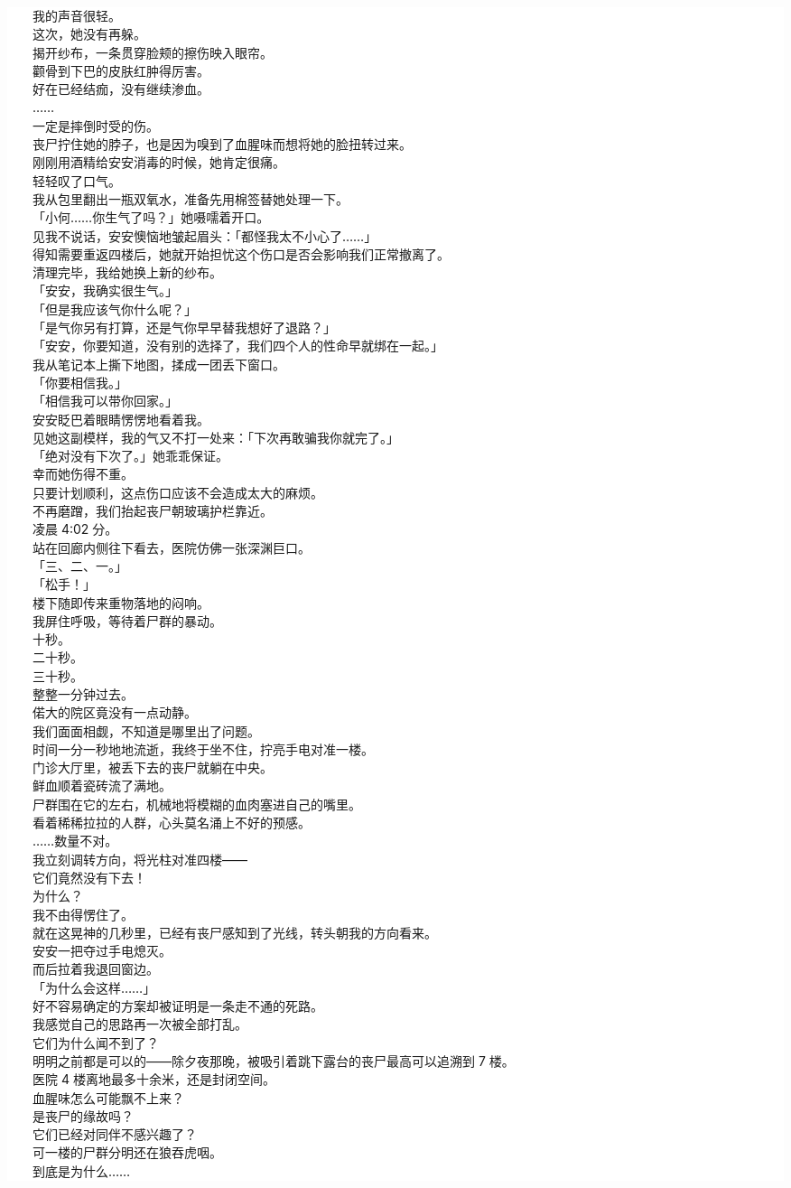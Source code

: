 &emsp;&emsp;我的声音很轻。  
&emsp;&emsp;这次，她没有再躲。  
&emsp;&emsp;揭开纱布，一条贯穿脸颊的擦伤映入眼帘。  
&emsp;&emsp;颧骨到下巴的皮肤红肿得厉害。  
&emsp;&emsp;好在已经结痂，没有继续渗血。  
&emsp;&emsp;……  
&emsp;&emsp;一定是摔倒时受的伤。  
&emsp;&emsp;丧尸拧住她的脖子，也是因为嗅到了血腥味而想将她的脸扭转过来。  
&emsp;&emsp;刚刚用酒精给安安消毒的时候，她肯定很痛。  
&emsp;&emsp;轻轻叹了口气。  
&emsp;&emsp;我从包里翻出一瓶双氧水，准备先用棉签替她处理一下。  
&emsp;&emsp;「小何……你生气了吗？」她嗫嚅着开口。  
&emsp;&emsp;见我不说话，安安懊恼地皱起眉头：「都怪我太不小心了……」  
&emsp;&emsp;得知需要重返四楼后，她就开始担忧这个伤口是否会影响我们正常撤离了。  
&emsp;&emsp;清理完毕，我给她换上新的纱布。  
&emsp;&emsp;「安安，我确实很生气。」  
&emsp;&emsp;「但是我应该气你什么呢？」  
&emsp;&emsp;「是气你另有打算，还是气你早早替我想好了退路？」  
&emsp;&emsp;「安安，你要知道，没有别的选择了，我们四个人的性命早就绑在一起。」  
&emsp;&emsp;我从笔记本上撕下地图，揉成一团丢下窗口。  
&emsp;&emsp;「你要相信我。」  
&emsp;&emsp;「相信我可以带你回家。」  
&emsp;&emsp;安安眨巴着眼睛愣愣地看着我。  
&emsp;&emsp;见她这副模样，我的气又不打一处来：「下次再敢骗我你就完了。」  
&emsp;&emsp;「绝对没有下次了。」她乖乖保证。  
&emsp;&emsp;幸而她伤得不重。  
&emsp;&emsp;只要计划顺利，这点伤口应该不会造成太大的麻烦。  
&emsp;&emsp;不再磨蹭，我们抬起丧尸朝玻璃护栏靠近。  
&emsp;&emsp;凌晨 4:02 分。  
&emsp;&emsp;站在回廊内侧往下看去，医院仿佛一张深渊巨口。  
&emsp;&emsp;「三、二、一。」  
&emsp;&emsp;「松手！」  
&emsp;&emsp;楼下随即传来重物落地的闷响。  
&emsp;&emsp;我屏住呼吸，等待着尸群的暴动。  
&emsp;&emsp;十秒。  
&emsp;&emsp;二十秒。  
&emsp;&emsp;三十秒。  
&emsp;&emsp;整整一分钟过去。  
&emsp;&emsp;偌大的院区竟没有一点动静。  
&emsp;&emsp;我们面面相觑，不知道是哪里出了问题。  
&emsp;&emsp;时间一分一秒地地流逝，我终于坐不住，拧亮手电对准一楼。  
&emsp;&emsp;门诊大厅里，被丢下去的丧尸就躺在中央。  
&emsp;&emsp;鲜血顺着瓷砖流了满地。  
&emsp;&emsp;尸群围在它的左右，机械地将模糊的血肉塞进自己的嘴里。  
&emsp;&emsp;看着稀稀拉拉的人群，心头莫名涌上不好的预感。  
&emsp;&emsp;……数量不对。  
&emsp;&emsp;我立刻调转方向，将光柱对准四楼——  
&emsp;&emsp;它们竟然没有下去！  
&emsp;&emsp;为什么？  
&emsp;&emsp;我不由得愣住了。  
&emsp;&emsp;就在这晃神的几秒里，已经有丧尸感知到了光线，转头朝我的方向看来。  
&emsp;&emsp;安安一把夺过手电熄灭。  
&emsp;&emsp;而后拉着我退回窗边。  
&emsp;&emsp;「为什么会这样……」  
&emsp;&emsp;好不容易确定的方案却被证明是一条走不通的死路。  
&emsp;&emsp;我感觉自己的思路再一次被全部打乱。  
&emsp;&emsp;它们为什么闻不到了？  
&emsp;&emsp;明明之前都是可以的——除夕夜那晚，被吸引着跳下露台的丧尸最高可以追溯到 7 楼。  
&emsp;&emsp;医院 4 楼离地最多十余米，还是封闭空间。  
&emsp;&emsp;血腥味怎么可能飘不上来？  
&emsp;&emsp;是丧尸的缘故吗？  
&emsp;&emsp;它们已经对同伴不感兴趣了？  
&emsp;&emsp;可一楼的尸群分明还在狼吞虎咽。  
&emsp;&emsp;到底是为什么……  